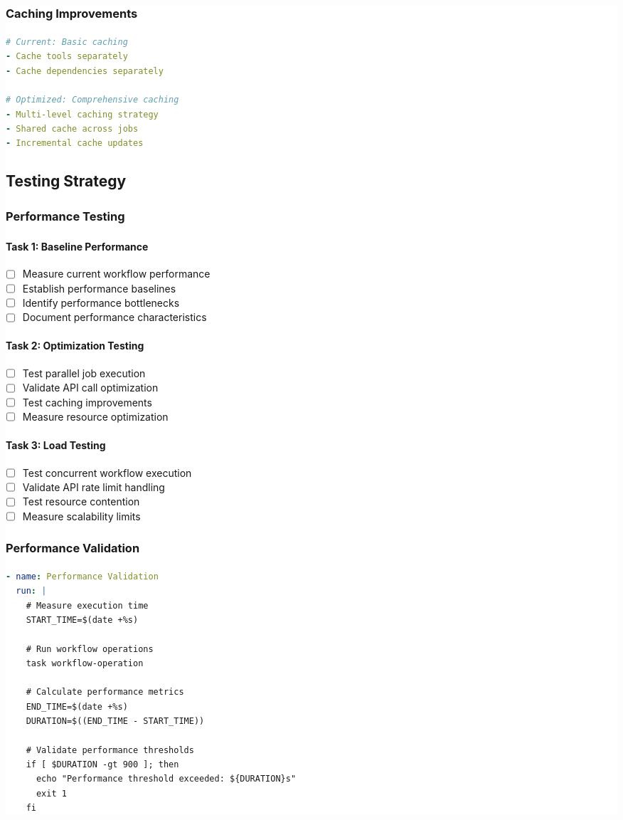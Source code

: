 ### Caching Improvements

```yaml
# Current: Basic caching
- Cache tools separately
- Cache dependencies separately

# Optimized: Comprehensive caching
- Multi-level caching strategy
- Shared cache across jobs
- Incremental cache updates
```

## Testing Strategy

### Performance Testing

#### Task 1: Baseline Performance
- [ ] Measure current workflow performance
- [ ] Establish performance baselines
- [ ] Identify performance bottlenecks
- [ ] Document performance characteristics

#### Task 2: Optimization Testing
- [ ] Test parallel job execution
- [ ] Validate API call optimization
- [ ] Test caching improvements
- [ ] Measure resource optimization

#### Task 3: Load Testing
- [ ] Test concurrent workflow execution
- [ ] Validate API rate limit handling
- [ ] Test resource contention
- [ ] Measure scalability limits

### Performance Validation

```yaml
- name: Performance Validation
  run: |
    # Measure execution time
    START_TIME=$(date +%s)
    
    # Run workflow operations
    task workflow-operation
    
    # Calculate performance metrics
    END_TIME=$(date +%s)
    DURATION=$((END_TIME - START_TIME))
    
    # Validate performance thresholds
    if [ $DURATION -gt 900 ]; then
      echo "Performance threshold exceeded: ${DURATION}s"
      exit 1
    fi
```
